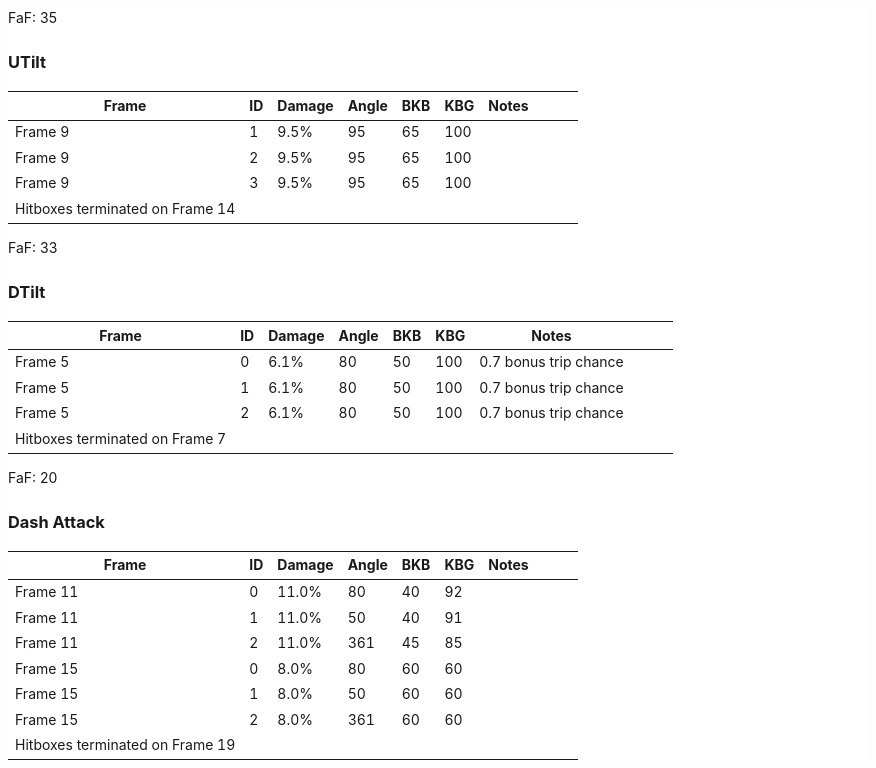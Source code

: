 
FaF: 35







### UTilt
|Frame|ID|Damage|Angle|BKB|KBG|Notes| | | |
|-|-|-|-|-|-|-|-|-|-|
|Frame 9| 1| 9.5%| 95| 65| 100|
|Frame 9| 2| 9.5%| 95| 65| 100|
|Frame 9| 3| 9.5%| 95| 65| 100|
|Hitboxes terminated on Frame 14|


FaF: 33







### DTilt
|Frame|ID|Damage|Angle|BKB|KBG|Notes| | | |
|-|-|-|-|-|-|-|-|-|-|
|Frame 5| 0|  6.1%|  80|  50|  100| 0.7 bonus trip chance|
|Frame 5| 1|  6.1%|  80|  50|  100| 0.7 bonus trip chance|
|Frame 5| 2|  6.1%|  80|  50|  100| 0.7 bonus trip chance|
|Hitboxes terminated on Frame 7|


FaF: 20







### Dash Attack
|Frame|ID|Damage|Angle|BKB|KBG|Notes| | | |
|-|-|-|-|-|-|-|-|-|-|
|Frame 11| 0| 11.0%| 80| 40| 92|
|Frame 11| 1| 11.0%| 50| 40| 91|
|Frame 11| 2| 11.0%| 361| 45| 85|
|Frame 15| 0| 8.0%| 80| 60| 60|
|Frame 15| 1| 8.0%| 50| 60| 60|
|Frame 15| 2| 8.0%| 361| 60| 60|
|Hitboxes terminated on Frame 19|
